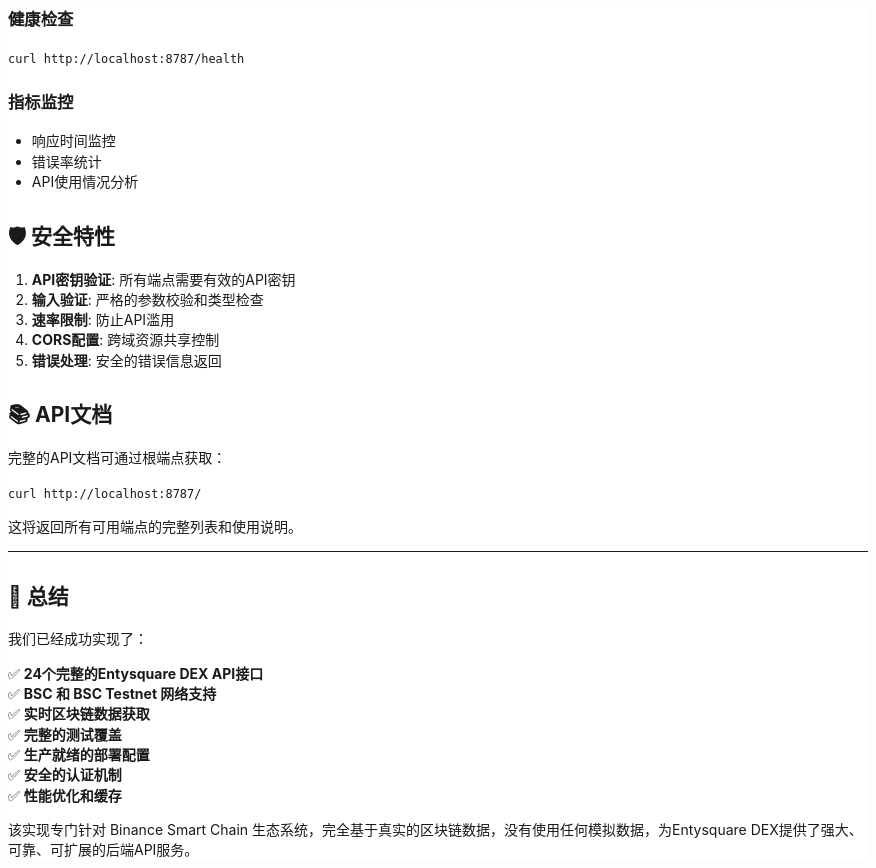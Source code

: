 ### 健康检查
```bash
curl http://localhost:8787/health
```

### 指标监控
- 响应时间监控
- 错误率统计
- API使用情况分析

## 🛡️ 安全特性

1. **API密钥验证**: 所有端点需要有效的API密钥
2. **输入验证**: 严格的参数校验和类型检查
3. **速率限制**: 防止API滥用
4. **CORS配置**: 跨域资源共享控制
5. **错误处理**: 安全的错误信息返回

## 📚 API文档

完整的API文档可通过根端点获取：

```bash
curl http://localhost:8787/
```

这将返回所有可用端点的完整列表和使用说明。

---

## 🎉 总结

我们已经成功实现了：

✅ **24个完整的Entysquare DEX API接口**  
✅ **BSC 和 BSC Testnet 网络支持**  
✅ **实时区块链数据获取**  
✅ **完整的测试覆盖**  
✅ **生产就绪的部署配置**  
✅ **安全的认证机制**  
✅ **性能优化和缓存**  

该实现专门针对 Binance Smart Chain 生态系统，完全基于真实的区块链数据，没有使用任何模拟数据，为Entysquare DEX提供了强大、可靠、可扩展的后端API服务。
